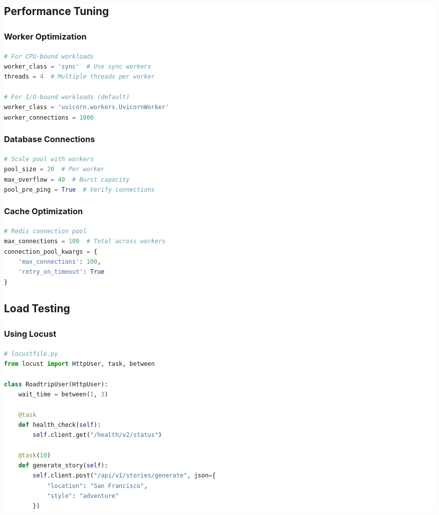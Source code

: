 ## Performance Tuning

### Worker Optimization

```python
# For CPU-bound workloads
worker_class = 'sync'  # Use sync workers
threads = 4  # Multiple threads per worker

# For I/O-bound workloads (default)
worker_class = 'uvicorn.workers.UvicornWorker'
worker_connections = 1000
```

### Database Connections

```python
# Scale pool with workers
pool_size = 20  # Per worker
max_overflow = 40  # Burst capacity
pool_pre_ping = True  # Verify connections
```

### Cache Optimization

```python
# Redis connection pool
max_connections = 100  # Total across workers
connection_pool_kwargs = {
    'max_connections': 100,
    'retry_on_timeout': True
}
```

## Load Testing

### Using Locust

```python
# locustfile.py
from locust import HttpUser, task, between

class RoadtripUser(HttpUser):
    wait_time = between(1, 3)
    
    @task
    def health_check(self):
        self.client.get("/health/v2/status")
    
    @task(10)
    def generate_story(self):
        self.client.post("/api/v1/stories/generate", json={
            "location": "San Francisco",
            "style": "adventure"
        })
```
